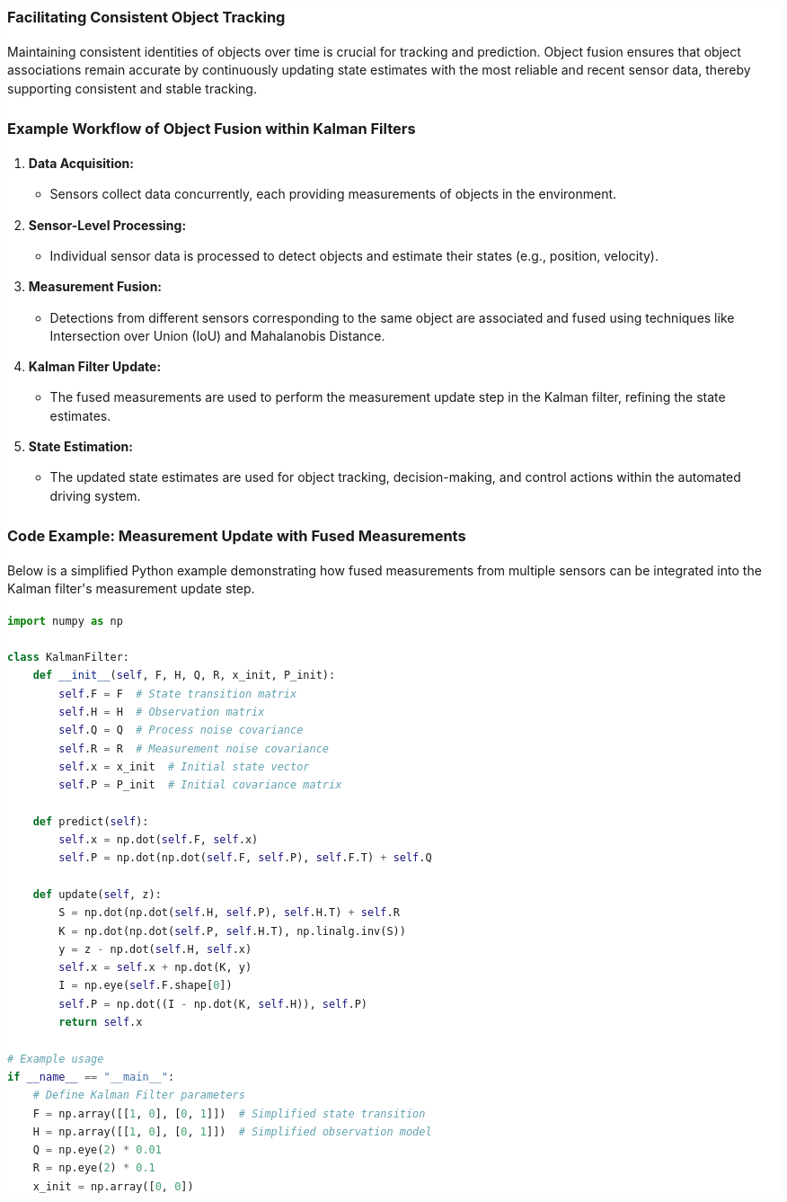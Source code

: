 ### Facilitating Consistent Object Tracking

Maintaining consistent identities of objects over time is crucial for tracking and prediction. Object fusion ensures that object associations remain accurate by continuously updating state estimates with the most reliable and recent sensor data, thereby supporting consistent and stable tracking.

### Example Workflow of Object Fusion within Kalman Filters

1. **Data Acquisition:**
   - Sensors collect data concurrently, each providing measurements of objects in the environment.

2. **Sensor-Level Processing:**
   - Individual sensor data is processed to detect objects and estimate their states (e.g., position, velocity).

3. **Measurement Fusion:**
   - Detections from different sensors corresponding to the same object are associated and fused using techniques like Intersection over Union (IoU) and Mahalanobis Distance.

4. **Kalman Filter Update:**
   - The fused measurements are used to perform the measurement update step in the Kalman filter, refining the state estimates.

5. **State Estimation:**
   - The updated state estimates are used for object tracking, decision-making, and control actions within the automated driving system.

### Code Example: Measurement Update with Fused Measurements

Below is a simplified Python example demonstrating how fused measurements from multiple sensors can be integrated into the Kalman filter's measurement update step.

```python
import numpy as np

class KalmanFilter:
    def __init__(self, F, H, Q, R, x_init, P_init):
        self.F = F  # State transition matrix
        self.H = H  # Observation matrix
        self.Q = Q  # Process noise covariance
        self.R = R  # Measurement noise covariance
        self.x = x_init  # Initial state vector
        self.P = P_init  # Initial covariance matrix

    def predict(self):
        self.x = np.dot(self.F, self.x)
        self.P = np.dot(np.dot(self.F, self.P), self.F.T) + self.Q

    def update(self, z):
        S = np.dot(np.dot(self.H, self.P), self.H.T) + self.R
        K = np.dot(np.dot(self.P, self.H.T), np.linalg.inv(S))
        y = z - np.dot(self.H, self.x)
        self.x = self.x + np.dot(K, y)
        I = np.eye(self.F.shape[0])
        self.P = np.dot((I - np.dot(K, self.H)), self.P)
        return self.x

# Example usage
if __name__ == "__main__":
    # Define Kalman Filter parameters
    F = np.array([[1, 0], [0, 1]])  # Simplified state transition
    H = np.array([[1, 0], [0, 1]])  # Simplified observation model
    Q = np.eye(2) * 0.01
    R = np.eye(2) * 0.1
    x_init = np.array([0, 0])
```